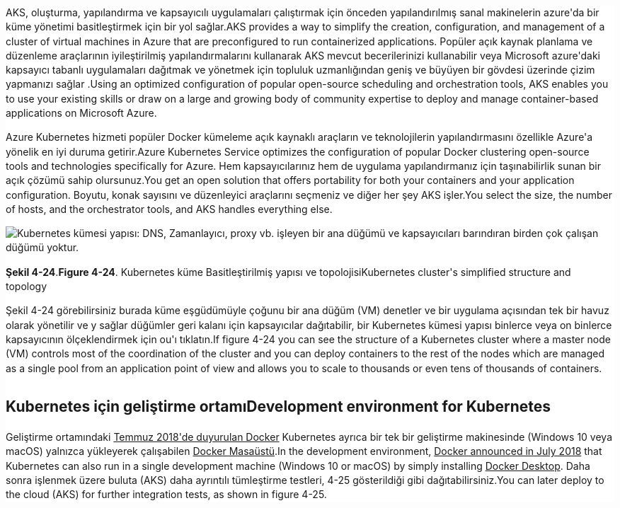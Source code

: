 <span data-ttu-id="ca0e0-163">AKS, oluşturma, yapılandırma ve kapsayıcılı uygulamaları çalıştırmak için önceden yapılandırılmış sanal makinelerin azure'da bir küme yönetimi basitleştirmek için bir yol sağlar.</span><span class="sxs-lookup"><span data-stu-id="ca0e0-163">AKS provides a way to simplify the creation, configuration, and management of a cluster of virtual machines in Azure that are preconfigured to run containerized applications.</span></span> <span data-ttu-id="ca0e0-164">Popüler açık kaynak planlama ve düzenleme araçlarının iyileştirilmiş yapılandırmalarını kullanarak AKS mevcut becerilerinizi kullanabilir veya Microsoft azure'daki kapsayıcı tabanlı uygulamaları dağıtmak ve yönetmek için topluluk uzmanlığından geniş ve büyüyen bir gövdesi üzerinde çizim yapmanızı sağlar .</span><span class="sxs-lookup"><span data-stu-id="ca0e0-164">Using an optimized configuration of popular open-source scheduling and orchestration tools, AKS enables you to use your existing skills or draw on a large and growing body of community expertise to deploy and manage container-based applications on Microsoft Azure.</span></span>

<span data-ttu-id="ca0e0-165">Azure Kubernetes hizmeti popüler Docker kümeleme açık kaynaklı araçların ve teknolojilerin yapılandırmasını özellikle Azure'a yönelik en iyi duruma getirir.</span><span class="sxs-lookup"><span data-stu-id="ca0e0-165">Azure Kubernetes Service optimizes the configuration of popular Docker clustering open-source tools and technologies specifically for Azure.</span></span> <span data-ttu-id="ca0e0-166">Hem kapsayıcılarınız hem de uygulama yapılandırmanız için taşınabilirlik sunan bir açık çözümü sahip olursunuz.</span><span class="sxs-lookup"><span data-stu-id="ca0e0-166">You get an open solution that offers portability for both your containers and your application configuration.</span></span> <span data-ttu-id="ca0e0-167">Boyutu, konak sayısını ve düzenleyici araçlarını seçmeniz ve diğer her şey AKS işler.</span><span class="sxs-lookup"><span data-stu-id="ca0e0-167">You select the size, the number of hosts, and the orchestrator tools, and AKS handles everything else.</span></span>

![Kubernetes kümesi yapısı: DNS, Zamanlayıcı, proxy vb. işleyen bir ana düğümü ve kapsayıcıları barındıran birden çok çalışan düğümü yoktur.](media/image36.png)

<span data-ttu-id="ca0e0-169">**Şekil 4-24**.</span><span class="sxs-lookup"><span data-stu-id="ca0e0-169">**Figure 4-24**.</span></span> <span data-ttu-id="ca0e0-170">Kubernetes küme Basitleştirilmiş yapısı ve topolojisi</span><span class="sxs-lookup"><span data-stu-id="ca0e0-170">Kubernetes cluster's simplified structure and topology</span></span>

<span data-ttu-id="ca0e0-171">Şekil 4-24 görebilirsiniz burada küme eşgüdümüyle çoğunu bir ana düğüm (VM) denetler ve bir uygulama açısından tek bir havuz olarak yönetilir ve y sağlar düğümler geri kalanı için kapsayıcılar dağıtabilir, bir Kubernetes kümesi yapısı binlerce veya on binlerce kapsayıcının ölçeklendirmek için ou'ı tıklatın.</span><span class="sxs-lookup"><span data-stu-id="ca0e0-171">If figure 4-24 you can see the structure of a Kubernetes cluster where a master node (VM) controls most of the coordination of the cluster and you can deploy containers to the rest of the nodes which are managed as a single pool from an application point of view and allows you to scale to thousands or even tens of thousands of containers.</span></span>

## <a name="development-environment-for-kubernetes"></a><span data-ttu-id="ca0e0-172">Kubernetes için geliştirme ortamı</span><span class="sxs-lookup"><span data-stu-id="ca0e0-172">Development environment for Kubernetes</span></span>

<span data-ttu-id="ca0e0-173">Geliştirme ortamındaki [Temmuz 2018'de duyurulan Docker](https://blog.docker.com/2018/07/kubernetes-is-now-available-in-docker-desktop-stable-channel/) Kubernetes ayrıca bir tek bir geliştirme makinesinde (Windows 10 veya macOS) yalnızca yükleyerek çalışabilen [Docker Masaüstü](https://docs.docker.com/install/).</span><span class="sxs-lookup"><span data-stu-id="ca0e0-173">In the development environment, [Docker announced in July 2018](https://blog.docker.com/2018/07/kubernetes-is-now-available-in-docker-desktop-stable-channel/) that Kubernetes can also run in a single development machine (Windows 10 or macOS) by simply installing [Docker Desktop](https://docs.docker.com/install/).</span></span> <span data-ttu-id="ca0e0-174">Daha sonra işlenmek üzere buluta (AKS) daha ayrıntılı tümleştirme testleri, 4-25 gösterildiği gibi dağıtabilirsiniz.</span><span class="sxs-lookup"><span data-stu-id="ca0e0-174">You can later deploy to the cloud (AKS) for further integration tests, as shown in figure 4-25.</span></span>
